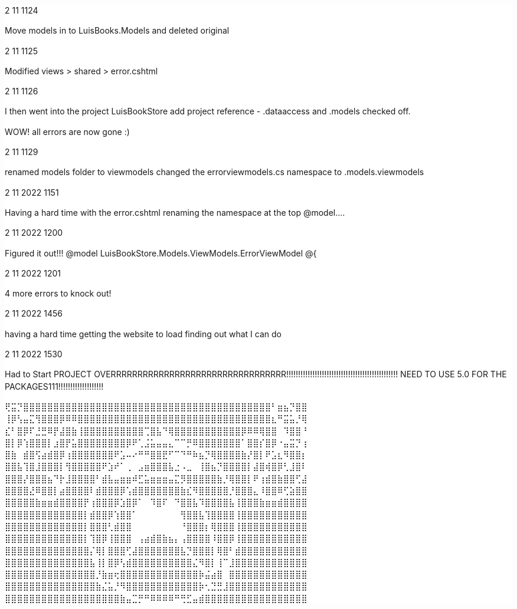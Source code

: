 2 11 1124

Move models in to LuisBooks.Models and deleted original

2 11 1125

Modified views > shared > error.cshtml 

2 11 1126

I then went into the project LuisBookStore add project reference - .dataaccess and .models checked off.

WOW!  all errors are now gone :)

2 11 1129

renamed models folder to viewmodels
changed the errorviewmodels.cs namespace to .models.viewmodels

2 11 2022 1151

Having a hard time with the error.cshtml renaming the namespace at the top @model....


2 11 2022 1200

Figured it out!!!  @model LuisBookStore.Models.ViewModels.ErrorViewModel
@{

2 11 2022 1201

4 more errors to knock out!

2 11 2022 1456

having a hard time getting the website to load finding out what I can do 

2 11 2022 1530

Had to Start PROJECT OVERRRRRRRRRRRRRRRRRRRRRRRRRRRRRRRRR!!!!!!!!!!!!!!!!!!!!!!!!!!!!!!!!!!!!!!!!!!!!!!!  NEED TO USE 5.0 FOR THE PACKAGES111!!!!!!!!!!!!!!!!!!!

⢟⣭⡙⣿⣿⣿⣿⣿⣿⣿⣿⣿⣿⣿⣿⣿⣿⣿⣿⣿⣿⣿⣿⣿⣿⣿⣿⣿⣿⣿⣿⣿⣿⣿⣿⣿⣿⣿⣿⣿⣿⣿⣿⣿⠃⣶⣦⡙⣿⣿
⢸⡿⢣⣤⣍⢻⣿⣿⣿⡿⠿⠿⣿⣿⣿⣿⣿⣿⣿⣿⣿⣿⣿⣿⣿⣿⣿⣿⣿⣿⣿⣿⣿⣿⣿⣿⣿⣿⣿⣿⣿⣿⣿⣿⣆⠛⣭⣥⡘⢿
⣎⠃⣿⡿⠏⣘⣛⠿⡟⣼⣿⣷⢸⣿⣿⣿⣿⣿⣿⣿⣿⣿⣿⢉⣿⣧⠙⢿⣿⣿⣿⣿⣿⣿⣿⣿⣿⣿⣿⡿⠿⠿⢿⣿⣿⠀⠹⣿⣿⠘
⣿⡇⡿⢱⣿⣿⣿⡇⣰⣿⡟⣥⣿⣿⣿⣿⣿⣿⣿⣿⡿⠟⢁⣨⣥⣤⣤⣄⠉⠉⡛⠿⣿⣿⣿⣿⣿⣿⣿⠁⣿⣿⡎⣿⡿⠐⣤⣭⡙⢰
⣿⣷⠀⣾⣿⢫⣴⣾⣿⡿⢰⣿⣿⣿⣿⣿⣿⣿⠟⣡⠤⠔⠛⠛⣿⣿⣟⠋⠉⠙⠛⠷⣦⡙⢿⣿⣿⣿⣿⣷⡜⣿⡇⠟⣡⣆⠻⣿⣿⡆
⣿⣿⣧⢹⣿⣸⣿⣿⣿⡇⢻⣿⣿⣿⣿⣿⠟⣱⠞⠁⢀⠀⣠⣶⣿⣿⣿⣧⣐⠠⣀⠀⢸⣿⣦⡙⣿⣿⣿⣿⡇⣼⣿⢾⣿⡿⢃⣸⣿⠇
⣿⣿⣿⡜⣿⣿⣿⣦⠙⡗⣸⣿⣿⣿⣿⠃⣾⣧⣤⣶⣶⠾⣋⣥⣶⣶⣶⣤⣍⡻⣿⣿⣿⣿⣿⣷⡘⢿⣿⣿⡇⠟⢰⣾⣿⣷⣿⣿⢋⣼
⣿⣿⣿⣿⣜⠿⣿⣿⡇⣴⣿⣿⣿⣿⠇⣾⣿⣿⣿⡿⢡⣾⣿⣿⣿⣿⣿⣿⣿⣷⣎⠻⣿⣿⣿⣿⣿⡘⣿⣿⣿⣄⠸⣿⣿⠿⢋⣵⣿⣿
⣿⣿⣿⣿⣿⣷⣶⣶⣾⣿⣿⣿⣿⡟⢰⣿⣿⣿⡿⣱⣿⡿⠁⠀⠹⣿⠏⠀⠙⣿⣿⣧⠹⣿⣿⣿⣿⣧⢸⣿⣿⣿⣷⣶⣶⣾⣿⣿⣿⣿
⣿⣿⣿⣿⣿⣿⣿⣿⣿⣿⣿⣿⣿⡇⣾⣿⣿⡿⢱⣿⣿⠁⠀⠀⠀⠀⠀⠀⠀⢻⣿⣿⣧⢹⣿⣿⣿⣿⢸⣿⣿⣿⣿⣿⣿⣿⣿⣿⣿⣿
⣿⣿⣿⣿⣿⣿⣿⣿⣿⣿⣿⣿⣿⡇⣿⣿⣿⢃⣾⣿⣿⠀⠀⠀⠀⠀⠀⠀⠀⠘⣿⣿⣿⡆⢿⣿⣿⣿⢸⣿⣿⣿⣿⣿⣿⣿⣿⣿⣿⣿
⣿⣿⣿⣿⣿⣿⣿⣿⣿⣿⣿⣿⣿⡇⢹⣿⡿⢸⣿⣿⣿⠀⢠⣴⣾⣿⣷⣦⡄⢠⣿⣿⣿⣿⠸⣿⣿⡿⢸⣿⣿⣿⣿⣿⣿⣿⣿⣿⣿⣿
⣿⣿⣿⣿⣿⣿⣿⣿⣿⣿⣿⣿⣿⣿⡌⢿⡇⣿⣿⣿⢋⣼⣿⣿⣿⣿⣿⣿⣿⣧⡙⣿⣿⣿⡇⢿⣿⠃⣾⣿⣿⣿⣿⣿⣿⣿⣿⣿⣿⣿
⣿⣿⣿⣿⣿⣿⣿⣿⣿⣿⣿⣿⣿⣿⣧⢸⡇⣿⡿⢣⣾⣿⣿⣿⣿⣿⣿⣿⣿⣿⣿⣌⠻⣿⡇⢸⠉⣸⣿⣿⣿⣿⣿⣿⣿⣿⣿⣿⣿⣿
⣿⣿⣿⣿⣿⣿⣿⣿⣿⣿⣿⣿⣿⣿⣿⡘⣷⣶⢖⣿⣿⣿⣿⣿⣿⣿⣿⣿⣿⣿⣿⣿⡷⣬⣴⣿⠀⣿⣿⣿⣿⣿⣿⣿⣿⣿⣿⣿⣿⣿
⣿⣿⣿⣿⣿⣿⣿⣿⣿⣿⣿⣿⣿⣿⣿⣷⣌⣥⡘⠻⣿⣿⣿⣿⣿⣿⣿⣿⣿⣿⣿⣿⡷⢂⣙⣛⣸⣿⣿⣿⣿⣿⣿⣿⣿⣿⣿⣿⣿⣿
⣿⣿⣿⣿⣿⣿⣿⣿⣿⣿⣿⣿⣿⣿⣿⣿⣿⣿⣿⣷⣤⣉⡛⠛⠿⠿⠿⠿⠛⢛⣋⣤⣾⣿⣿⣿⣿⣿⣿⣿⣿⣿⣿⣿⣿⣿⣿⣿⣿⣿
